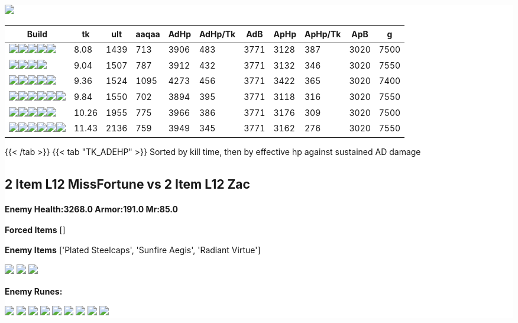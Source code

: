 ![](/StatMods/StatModsArmorIcon.png)





 Build |tk|ult|aaqaa|AdHp|AdHp/Tk|AdB|ApHp|ApHp/Tk|ApB|g
-|-|-|-|-|-|-|-|-|-|-
![](/item/6672.png)![](/item/6675.png)![](/item/1001.png)![](/item/1055.png)![](/item/1036.png)|8.08|1439|713|3906|483|3771|3128|387|3020|7500
![](/item/6672.png)![](/item/3036.png)![](/item/1055.png)![](/item/3006.png)|9.04|1507|787|3912|432|3771|3132|346|3020|7550
![](/item/3036.png)![](/item/3153.png)![](/item/1001.png)![](/item/1055.png)![](/item/1036.png)|9.36|1524|1095|4273|456|3771|3422|365|3020|7400
![](/item/6672.png)![](/item/6691.png)![](/item/1001.png)![](/item/1055.png)![](/item/1036.png)![](/item/1036.png)|9.84|1550|702|3894|395|3771|3118|316|3020|7550
![](/item/6675.png)![](/item/3036.png)![](/item/1001.png)![](/item/1055.png)![](/item/1036.png)|10.26|1955|775|3966|386|3771|3176|309|3020|7500
![](/item/6691.png)![](/item/3036.png)![](/item/1001.png)![](/item/1055.png)![](/item/1036.png)![](/item/1036.png)|11.43|2136|759|3949|345|3771|3162|276|3020|7550
{{< /tab >}}
{{< tab "TK_ADEHP" >}}
Sorted by kill time, then by effective hp against sustained AD damage
## 2 Item L12 MissFortune vs 2 Item L12 Zac

**Enemy Health:3268.0 Armor:191.0 Mr:85.0**


**Forced Items** []








**Enemy Items** ['Plated Steelcaps', 'Sunfire Aegis', 'Radiant Virtue']





![](/item/3047.png)
![](/item/3068.png)
![](/item/6667.png)



**Enemy Runes:**





![](/Styles/Resolve/VeteranAftershock/VeteranAftershock.png)
![](/Styles/Resolve/FontOfLife/FontOfLife.png)
![](/Styles/Resolve/Conditioning/Conditioning.png)
![](/Styles/Resolve/Revitalize/Revitalize.png)
![](/Styles/Inspiration/MagicalFootwear/MagicalFootwear.png)
![](/Styles/Inspiration/CosmicInsight/CosmicInsight.png)
![](/StatMods/StatModsCDRScalingIcon.png)
![](/StatMods/StatModsArmorIcon.png)
![](/StatMods/StatModsHealthScalingIcon.png)
